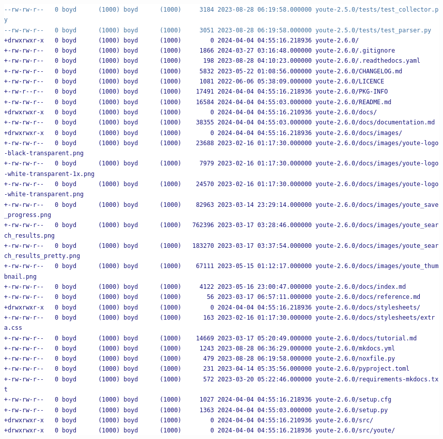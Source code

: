```diff
--rw-rw-r--   0 boyd      (1000) boyd      (1000)     3184 2023-08-28 06:19:58.000000 youte-2.5.0/tests/test_collector.py
--rw-rw-r--   0 boyd      (1000) boyd      (1000)     3051 2023-08-28 06:19:58.000000 youte-2.5.0/tests/test_parser.py
+drwxrwxr-x   0 boyd      (1000) boyd      (1000)        0 2024-04-04 04:55:16.218936 youte-2.6.0/
+-rw-rw-r--   0 boyd      (1000) boyd      (1000)     1866 2024-03-27 03:16:48.000000 youte-2.6.0/.gitignore
+-rw-rw-r--   0 boyd      (1000) boyd      (1000)      198 2023-08-28 04:10:23.000000 youte-2.6.0/.readthedocs.yaml
+-rw-rw-r--   0 boyd      (1000) boyd      (1000)     5832 2023-05-22 01:08:56.000000 youte-2.6.0/CHANGELOG.md
+-rw-rw-r--   0 boyd      (1000) boyd      (1000)     1081 2022-06-06 05:38:09.000000 youte-2.6.0/LICENCE
+-rw-r--r--   0 boyd      (1000) boyd      (1000)    17491 2024-04-04 04:55:16.218936 youte-2.6.0/PKG-INFO
+-rw-rw-r--   0 boyd      (1000) boyd      (1000)    16584 2024-04-04 04:55:03.000000 youte-2.6.0/README.md
+drwxrwxr-x   0 boyd      (1000) boyd      (1000)        0 2024-04-04 04:55:16.210936 youte-2.6.0/docs/
+-rw-rw-r--   0 boyd      (1000) boyd      (1000)    38355 2024-04-04 04:55:03.000000 youte-2.6.0/docs/documentation.md
+drwxrwxr-x   0 boyd      (1000) boyd      (1000)        0 2024-04-04 04:55:16.218936 youte-2.6.0/docs/images/
+-rw-rw-r--   0 boyd      (1000) boyd      (1000)    23688 2023-02-16 01:17:30.000000 youte-2.6.0/docs/images/youte-logo-black-transparent.png
+-rw-rw-r--   0 boyd      (1000) boyd      (1000)     7979 2023-02-16 01:17:30.000000 youte-2.6.0/docs/images/youte-logo-white-transparent-1x.png
+-rw-rw-r--   0 boyd      (1000) boyd      (1000)    24570 2023-02-16 01:17:30.000000 youte-2.6.0/docs/images/youte-logo-white-transparent.png
+-rw-rw-r--   0 boyd      (1000) boyd      (1000)    82963 2023-03-14 23:29:14.000000 youte-2.6.0/docs/images/youte_save_progress.png
+-rw-rw-r--   0 boyd      (1000) boyd      (1000)   762396 2023-03-17 03:28:46.000000 youte-2.6.0/docs/images/youte_search_results.png
+-rw-rw-r--   0 boyd      (1000) boyd      (1000)   183270 2023-03-17 03:37:54.000000 youte-2.6.0/docs/images/youte_search_results_pretty.png
+-rw-rw-r--   0 boyd      (1000) boyd      (1000)    67111 2023-05-15 01:12:17.000000 youte-2.6.0/docs/images/youte_thumbnail.png
+-rw-rw-r--   0 boyd      (1000) boyd      (1000)     4122 2023-05-16 23:00:47.000000 youte-2.6.0/docs/index.md
+-rw-rw-r--   0 boyd      (1000) boyd      (1000)       56 2023-03-17 06:57:11.000000 youte-2.6.0/docs/reference.md
+drwxrwxr-x   0 boyd      (1000) boyd      (1000)        0 2024-04-04 04:55:16.218936 youte-2.6.0/docs/stylesheets/
+-rw-rw-r--   0 boyd      (1000) boyd      (1000)      163 2023-02-16 01:17:30.000000 youte-2.6.0/docs/stylesheets/extra.css
+-rw-rw-r--   0 boyd      (1000) boyd      (1000)    14669 2023-03-17 05:20:49.000000 youte-2.6.0/docs/tutorial.md
+-rw-rw-r--   0 boyd      (1000) boyd      (1000)     1243 2023-08-28 06:36:29.000000 youte-2.6.0/mkdocs.yml
+-rw-rw-r--   0 boyd      (1000) boyd      (1000)      479 2023-08-28 06:19:58.000000 youte-2.6.0/noxfile.py
+-rw-rw-r--   0 boyd      (1000) boyd      (1000)      231 2023-04-14 05:35:56.000000 youte-2.6.0/pyproject.toml
+-rw-rw-r--   0 boyd      (1000) boyd      (1000)      572 2023-03-20 05:22:46.000000 youte-2.6.0/requirements-mkdocs.txt
+-rw-rw-r--   0 boyd      (1000) boyd      (1000)     1027 2024-04-04 04:55:16.218936 youte-2.6.0/setup.cfg
+-rw-rw-r--   0 boyd      (1000) boyd      (1000)     1363 2024-04-04 04:55:03.000000 youte-2.6.0/setup.py
+drwxrwxr-x   0 boyd      (1000) boyd      (1000)        0 2024-04-04 04:55:16.210936 youte-2.6.0/src/
+drwxrwxr-x   0 boyd      (1000) boyd      (1000)        0 2024-04-04 04:55:16.218936 youte-2.6.0/src/youte/
```